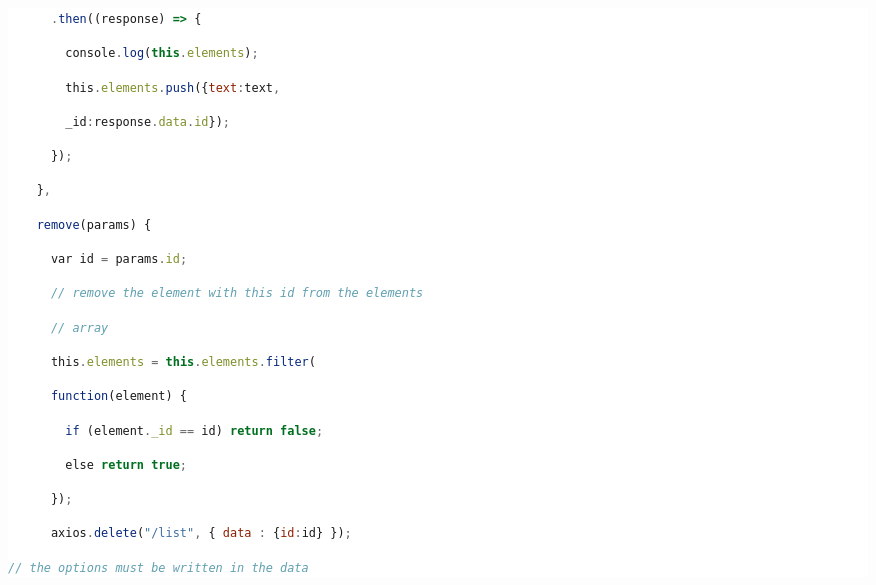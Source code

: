 ```js
      .then((response) => {
```

```js
        console.log(this.elements);
```

```js
        this.elements.push({text:text, 
```

```js
        _id:response.data.id});
```

```js
      });
```

```js
    },
```

```js
    remove(params) {
```

```js
      var id = params.id;
```

```js
      // remove the element with this id from the elements 
```

```js
      // array
```

```js
      this.elements = this.elements.filter(
```

```js
      function(element) {
```

```js
        if (element._id == id) return false;
```

```js
        else return true;
```

```js
      });
```

```js
      axios.delete("/list", { data : {id:id} });    
```

```js
// the options must be written in the data 
```
